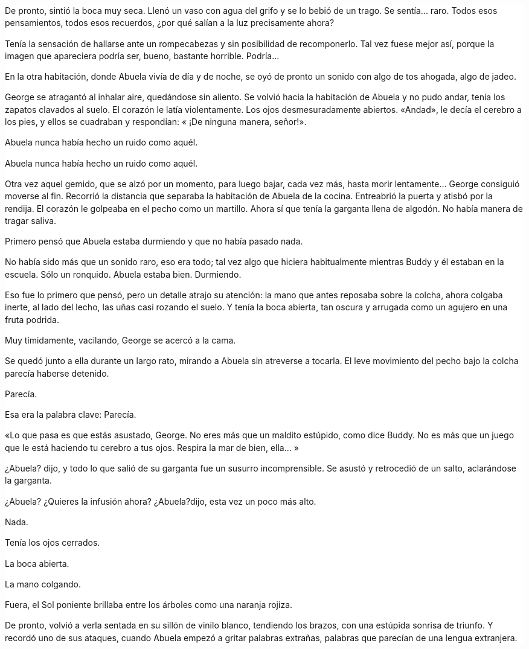 De pronto, sintió la boca muy seca. Llenó un vaso con agua del grifo y se lo bebió de un trago. Se sentía... raro. Todos esos pensamientos, todos esos recuerdos, ¿por qué salían a la luz precisamente ahora?

Tenía la sensación de hallarse ante un rompecabezas y sin posibilidad de recomponerlo. Tal vez fuese mejor así, porque la imagen que apareciera podría ser, bueno, bastante horrible. Podría...

En la otra habitación, donde Abuela vivía de día y de noche, se oyó de pronto un sonido con algo de tos ahogada, algo de jadeo.

George se atragantó al inhalar aire, quedándose sin aliento. Se volvió hacia la habitación de Abuela y no pudo andar, tenía los zapatos clavados al suelo. El corazón le latía violentamente. Los ojos desmesuradamente abiertos. «Andad», le decía el cerebro a los pies, y ellos se cuadraban y respondían: « ¡De ninguna manera, señor!».

Abuela nunca había hecho un ruido como aquél.

Abuela nunca había hecho un ruido como aquél.

Otra vez aquel gemido, que se alzó por un momento, para luego bajar, cada vez más, hasta morir lentamente... George consiguió moverse al fin. Recorrió la distancia que separaba la habitación de Abuela de la cocina. Entreabrió la puerta y atisbó por la rendija. El corazón le golpeaba en el pecho como un martillo. Ahora sí que tenía la garganta llena de algodón. No había manera de tragar saliva.

Primero pensó que Abuela estaba durmiendo y que no había pasado nada.

No había sido más que un sonido raro, eso era todo; tal vez algo que hiciera habitualmente mientras Buddy y él estaban en la escuela. Sólo un ronquido. Abuela estaba bien. Durmiendo.

Eso fue lo primero que pensó, pero un detalle atrajo su atención: la mano que antes reposaba sobre la colcha, ahora colgaba inerte, al lado del lecho, las uñas casi rozando el suelo. Y tenía la boca abierta, tan oscura y arrugada como un agujero en una fruta podrida.

Muy tímidamente, vacilando, George se acercó a la cama.

Se quedó junto a ella durante un largo rato, mirando a Abuela sin atreverse a tocarla. El leve movimiento del pecho bajo la colcha parecía haberse detenido.

Parecía.

Esa era la palabra clave: Parecía.

«Lo que pasa es que estás asustado, George. No eres más que un maldito estúpido, como dice Buddy. No es más que un juego que le está haciendo tu cerebro a tus ojos. Respira la mar de bien, ella... »

¿Abuela? dijo, y todo lo que salió de su garganta fue un susurro incomprensible. Se asustó y retrocedió de un salto, aclarándose la garganta.

¿Abuela? ¿Quieres la infusión ahora? ¿Abuela?dijo, esta vez un poco más alto.

Nada.

Tenía los ojos cerrados.

La boca abierta.

La mano colgando.

Fuera, el Sol poniente brillaba entre los árboles como una naranja rojiza.

De pronto, volvió a verla sentada en su sillón de vinilo blanco, tendiendo los brazos, con una estúpida sonrisa de triunfo. Y recordó uno de sus ataques, cuando Abuela empezó a gritar palabras extrañas, palabras que parecían de una lengua extranjera.
